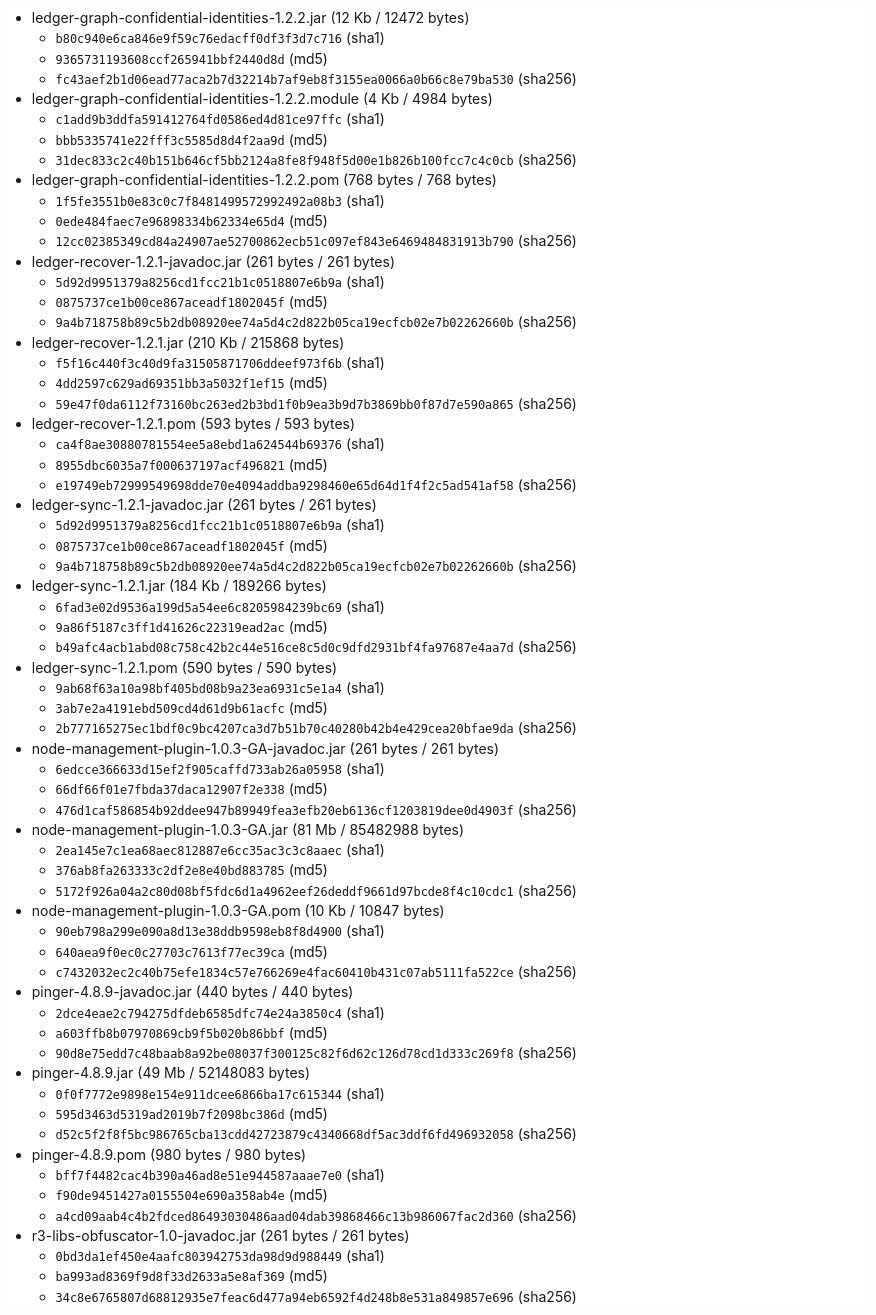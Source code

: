 * ledger-graph-confidential-identities-1.2.2.jar (12 Kb / 12472 bytes)
  * `b80c940e6ca846e9f59c76edacff0df3f3d7c716` (sha1)
  * `9365731193608ccf265941bbf2440d8d` (md5)
  * `fc43aef2b1d06ead77aca2b7d32214b7af9eb8f3155ea0066a0b66c8e79ba530` (sha256)
* ledger-graph-confidential-identities-1.2.2.module (4 Kb / 4984 bytes)
  * `c1add9b3ddfa591412764fd0586ed4d81ce97ffc` (sha1)
  * `bbb5335741e22fff3c5585d8d4f2aa9d` (md5)
  * `31dec833c2c40b151b646cf5bb2124a8fe8f948f5d00e1b826b100fcc7c4c0cb` (sha256)
* ledger-graph-confidential-identities-1.2.2.pom (768 bytes / 768 bytes)
  * `1f5fe3551b0e83c0c7f8481499572992492a08b3` (sha1)
  * `0ede484faec7e96898334b62334e65d4` (md5)
  * `12cc02385349cd84a24907ae52700862ecb51c097ef843e6469484831913b790` (sha256)
* ledger-recover-1.2.1-javadoc.jar (261 bytes / 261 bytes)
  * `5d92d9951379a8256cd1fcc21b1c0518807e6b9a` (sha1)
  * `0875737ce1b00ce867aceadf1802045f` (md5)
  * `9a4b718758b89c5b2db08920ee74a5d4c2d822b05ca19ecfcb02e7b02262660b` (sha256)
* ledger-recover-1.2.1.jar (210 Kb / 215868 bytes)
  * `f5f16c440f3c40d9fa31505871706ddeef973f6b` (sha1)
  * `4dd2597c629ad69351bb3a5032f1ef15` (md5)
  * `59e47f0da6112f73160bc263ed2b3bd1f0b9ea3b9d7b3869bb0f87d7e590a865` (sha256)
* ledger-recover-1.2.1.pom (593 bytes / 593 bytes)
  * `ca4f8ae30880781554ee5a8ebd1a624544b69376` (sha1)
  * `8955dbc6035a7f000637197acf496821` (md5)
  * `e19749eb72999549698dde70e4094addba9298460e65d64d1f4f2c5ad541af58` (sha256)
* ledger-sync-1.2.1-javadoc.jar (261 bytes / 261 bytes)
  * `5d92d9951379a8256cd1fcc21b1c0518807e6b9a` (sha1)
  * `0875737ce1b00ce867aceadf1802045f` (md5)
  * `9a4b718758b89c5b2db08920ee74a5d4c2d822b05ca19ecfcb02e7b02262660b` (sha256)
* ledger-sync-1.2.1.jar (184 Kb / 189266 bytes)
  * `6fad3e02d9536a199d5a54ee6c8205984239bc69` (sha1)
  * `9a86f5187c3ff1d41626c22319ead2ac` (md5)
  * `b49afc4acb1abd08c758c42b2c44e516ce8c5d0c9dfd2931bf4fa97687e4aa7d` (sha256)
* ledger-sync-1.2.1.pom (590 bytes / 590 bytes)
  * `9ab68f63a10a98bf405bd08b9a23ea6931c5e1a4` (sha1)
  * `3ab7e2a4191ebd509cd4d61d9b61acfc` (md5)
  * `2b777165275ec1bdf0c9bc4207ca3d7b51b70c40280b42b4e429cea20bfae9da` (sha256)
* node-management-plugin-1.0.3-GA-javadoc.jar (261 bytes / 261 bytes)
  * `6edcce366633d15ef2f905caffd733ab26a05958` (sha1)
  * `66df66f01e7fbda37daca12907f2e338` (md5)
  * `476d1caf586854b92ddee947b89949fea3efb20eb6136cf1203819dee0d4903f` (sha256)
* node-management-plugin-1.0.3-GA.jar (81 Mb / 85482988 bytes)
  * `2ea145e7c1ea68aec812887e6cc35ac3c3c8aaec` (sha1)
  * `376ab8fa263333c2df2e8e40bd883785` (md5)
  * `5172f926a04a2c80d08bf5fdc6d1a4962eef26deddf9661d97bcde8f4c10cdc1` (sha256)
* node-management-plugin-1.0.3-GA.pom (10 Kb / 10847 bytes)
  * `90eb798a299e090a8d13e38ddb9598eb8f8d4900` (sha1)
  * `640aea9f0ec0c27703c7613f77ec39ca` (md5)
  * `c7432032ec2c40b75efe1834c57e766269e4fac60410b431c07ab5111fa522ce` (sha256)
* pinger-4.8.9-javadoc.jar (440 bytes / 440 bytes)
  * `2dce4eae2c794275dfdeb6585dfc74e24a3850c4` (sha1)
  * `a603ffb8b07970869cb9f5b020b86bbf` (md5)
  * `90d8e75edd7c48baab8a92be08037f300125c82f6d62c126d78cd1d333c269f8` (sha256)
* pinger-4.8.9.jar (49 Mb / 52148083 bytes)
  * `0f0f7772e9898e154e911dcee6866ba17c615344` (sha1)
  * `595d3463d5319ad2019b7f2098bc386d` (md5)
  * `d52c5f2f8f5bc986765cba13cdd42723879c4340668df5ac3ddf6fd496932058` (sha256)
* pinger-4.8.9.pom (980 bytes / 980 bytes)
  * `bff7f4482cac4b390a46ad8e51e944587aaae7e0` (sha1)
  * `f90de9451427a0155504e690a358ab4e` (md5)
  * `a4cd09aab4c4b2fdced86493030486aad04dab39868466c13b986067fac2d360` (sha256)
* r3-libs-obfuscator-1.0-javadoc.jar (261 bytes / 261 bytes)
  * `0bd3da1ef450e4aafc803942753da98d9d988449` (sha1)
  * `ba993ad8369f9d8f33d2633a5e8af369` (md5)
  * `34c8e6765807d68812935e7feac6d477a94eb6592f4d248b8e531a849857e696` (sha256)